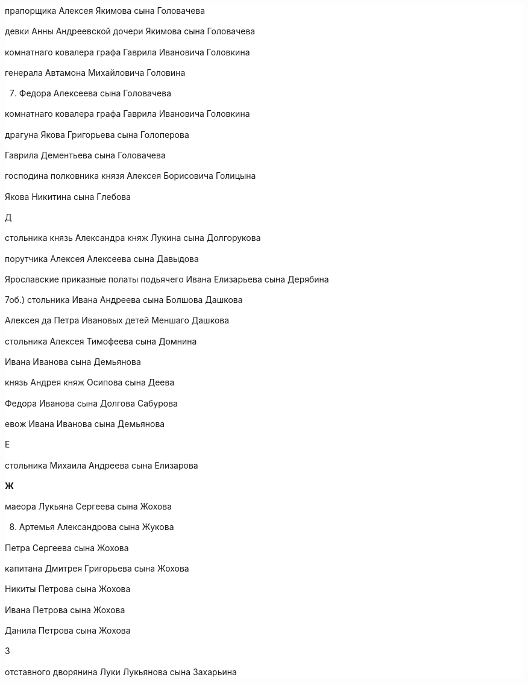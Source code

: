 прапорщика Алексея Якимова сына Головачева

девки Анны Андреевской дочери Якимова сына Головачева

комнатнаго ковалера графа Гаврила Ивановича Головкина

генерала Автамона Михайловича Головина

7) Федора Алексеева сына Головачева

комнатнаго ковалера графа Гаврила Ивановича Головкина

драгуна Якова Григорьева сына Голоперова

Гаврила Дементьева сына Головачева

господина полковника князя Алексея Борисовича Голицына

Якова Никитина сына Глебова

Д

стольника князь Александра княж Лукина сына Долгорукова

порутчика Алексея Алексеева сына Давыдова

Ярославские приказные полаты подьячего Ивана Елизарьева сына Дерябина

7об.) стольника Ивана Андреева сына Болшова Дашкова

Алексея да Петра Ивановых детей Меншаго Дашкова

стольника Алексея Тимофеева сына Домнина

Ивана Иванова сына Демьянова

князь Андрея княж Осипова сына Деева

Федора Иванова сына Долгова Сабурова

евож Ивана Иванова сына Демьянова

Е

стольника Михаила Андреева сына Елизарова

**Ж**

маеора Лукьяна Сергеева сына Жохова

8) Артемья Александрова сына Жукова

Петра Сергеева сына Жохова

капитана Дмитрея Григорьева сына Жохова

Никиты Петрова сына Жохова

Ивана Петрова сына Жохова

Данила Петрова сына Жохова

З

отставного дворянина Луки Лукьянова сына Захарьина
